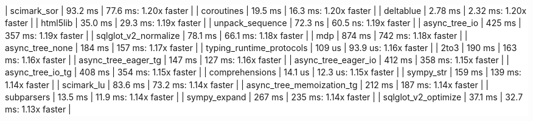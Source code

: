 | scimark_sor                      | 93.2 ms                                                                                                           | 77.6 ms: 1.20x faster                                                                                                 |
| coroutines                       | 19.5 ms                                                                                                           | 16.3 ms: 1.20x faster                                                                                                 |
| deltablue                        | 2.78 ms                                                                                                           | 2.32 ms: 1.20x faster                                                                                                 |
| html5lib                         | 35.0 ms                                                                                                           | 29.3 ms: 1.19x faster                                                                                                 |
| unpack_sequence                  | 72.3 ns                                                                                                           | 60.5 ns: 1.19x faster                                                                                                 |
| async_tree_io                    | 425 ms                                                                                                            | 357 ms: 1.19x faster                                                                                                  |
| sqlglot_v2_normalize             | 78.1 ms                                                                                                           | 66.1 ms: 1.18x faster                                                                                                 |
| mdp                              | 874 ms                                                                                                            | 742 ms: 1.18x faster                                                                                                  |
| async_tree_none                  | 184 ms                                                                                                            | 157 ms: 1.17x faster                                                                                                  |
| typing_runtime_protocols         | 109 us                                                                                                            | 93.9 us: 1.16x faster                                                                                                 |
| 2to3                             | 190 ms                                                                                                            | 163 ms: 1.16x faster                                                                                                  |
| async_tree_eager_tg              | 147 ms                                                                                                            | 127 ms: 1.16x faster                                                                                                  |
| async_tree_eager_io              | 412 ms                                                                                                            | 358 ms: 1.15x faster                                                                                                  |
| async_tree_io_tg                 | 408 ms                                                                                                            | 354 ms: 1.15x faster                                                                                                  |
| comprehensions                   | 14.1 us                                                                                                           | 12.3 us: 1.15x faster                                                                                                 |
| sympy_str                        | 159 ms                                                                                                            | 139 ms: 1.14x faster                                                                                                  |
| scimark_lu                       | 83.6 ms                                                                                                           | 73.2 ms: 1.14x faster                                                                                                 |
| async_tree_memoization_tg        | 212 ms                                                                                                            | 187 ms: 1.14x faster                                                                                                  |
| subparsers                       | 13.5 ms                                                                                                           | 11.9 ms: 1.14x faster                                                                                                 |
| sympy_expand                     | 267 ms                                                                                                            | 235 ms: 1.14x faster                                                                                                  |
| sqlglot_v2_optimize              | 37.1 ms                                                                                                           | 32.7 ms: 1.13x faster                                                                                                 |